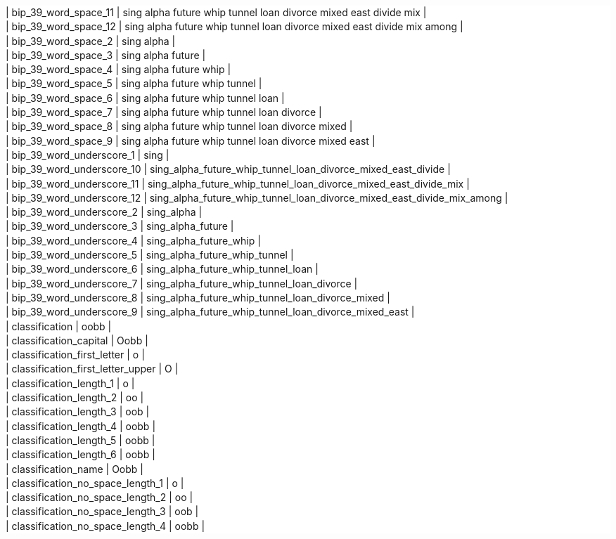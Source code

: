 | bip_39_word_space_11 | sing alpha future whip tunnel loan divorce mixed east divide mix |  
| bip_39_word_space_12 | sing alpha future whip tunnel loan divorce mixed east divide mix among |  
| bip_39_word_space_2 | sing alpha |  
| bip_39_word_space_3 | sing alpha future |  
| bip_39_word_space_4 | sing alpha future whip |  
| bip_39_word_space_5 | sing alpha future whip tunnel |  
| bip_39_word_space_6 | sing alpha future whip tunnel loan |  
| bip_39_word_space_7 | sing alpha future whip tunnel loan divorce |  
| bip_39_word_space_8 | sing alpha future whip tunnel loan divorce mixed |  
| bip_39_word_space_9 | sing alpha future whip tunnel loan divorce mixed east |  
| bip_39_word_underscore_1 | sing |  
| bip_39_word_underscore_10 | sing_alpha_future_whip_tunnel_loan_divorce_mixed_east_divide |  
| bip_39_word_underscore_11 | sing_alpha_future_whip_tunnel_loan_divorce_mixed_east_divide_mix |  
| bip_39_word_underscore_12 | sing_alpha_future_whip_tunnel_loan_divorce_mixed_east_divide_mix_among |  
| bip_39_word_underscore_2 | sing_alpha |  
| bip_39_word_underscore_3 | sing_alpha_future |  
| bip_39_word_underscore_4 | sing_alpha_future_whip |  
| bip_39_word_underscore_5 | sing_alpha_future_whip_tunnel |  
| bip_39_word_underscore_6 | sing_alpha_future_whip_tunnel_loan |  
| bip_39_word_underscore_7 | sing_alpha_future_whip_tunnel_loan_divorce |  
| bip_39_word_underscore_8 | sing_alpha_future_whip_tunnel_loan_divorce_mixed |  
| bip_39_word_underscore_9 | sing_alpha_future_whip_tunnel_loan_divorce_mixed_east |  
| classification | oobb |  
| classification_capital | Oobb |  
| classification_first_letter | o |  
| classification_first_letter_upper | O |  
| classification_length_1 | o |  
| classification_length_2 | oo |  
| classification_length_3 | oob |  
| classification_length_4 | oobb |  
| classification_length_5 | oobb |  
| classification_length_6 | oobb |  
| classification_name | Oobb |  
| classification_no_space_length_1 | o |  
| classification_no_space_length_2 | oo |  
| classification_no_space_length_3 | oob |  
| classification_no_space_length_4 | oobb |  